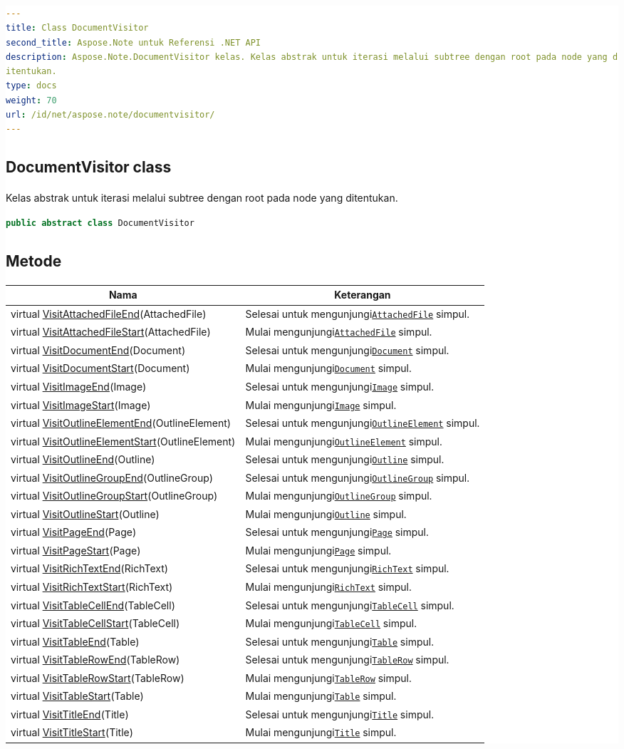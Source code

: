 ```yaml
---
title: Class DocumentVisitor
second_title: Aspose.Note untuk Referensi .NET API
description: Aspose.Note.DocumentVisitor kelas. Kelas abstrak untuk iterasi melalui subtree dengan root pada node yang ditentukan.
type: docs
weight: 70
url: /id/net/aspose.note/documentvisitor/
---
```

## DocumentVisitor class

Kelas abstrak untuk iterasi melalui subtree dengan root pada node yang ditentukan.

```csharp
public abstract class DocumentVisitor
```

## Metode

| Nama | Keterangan |
| --- | --- |
| virtual [VisitAttachedFileEnd](../../aspose.note/documentvisitor/visitattachedfileend/)(AttachedFile) | Selesai untuk mengunjungi[`AttachedFile`](../attachedfile/) simpul. |
| virtual [VisitAttachedFileStart](../../aspose.note/documentvisitor/visitattachedfilestart/)(AttachedFile) | Mulai mengunjungi[`AttachedFile`](../attachedfile/) simpul. |
| virtual [VisitDocumentEnd](../../aspose.note/documentvisitor/visitdocumentend/)(Document) | Selesai untuk mengunjungi[`Document`](../document/) simpul. |
| virtual [VisitDocumentStart](../../aspose.note/documentvisitor/visitdocumentstart/)(Document) | Mulai mengunjungi[`Document`](../document/) simpul. |
| virtual [VisitImageEnd](../../aspose.note/documentvisitor/visitimageend/)(Image) | Selesai untuk mengunjungi[`Image`](../image/) simpul. |
| virtual [VisitImageStart](../../aspose.note/documentvisitor/visitimagestart/)(Image) | Mulai mengunjungi[`Image`](../image/) simpul. |
| virtual [VisitOutlineElementEnd](../../aspose.note/documentvisitor/visitoutlineelementend/)(OutlineElement) | Selesai untuk mengunjungi[`OutlineElement`](../outlineelement/) simpul. |
| virtual [VisitOutlineElementStart](../../aspose.note/documentvisitor/visitoutlineelementstart/)(OutlineElement) | Mulai mengunjungi[`OutlineElement`](../outlineelement/) simpul. |
| virtual [VisitOutlineEnd](../../aspose.note/documentvisitor/visitoutlineend/)(Outline) | Selesai untuk mengunjungi[`Outline`](../outline/) simpul. |
| virtual [VisitOutlineGroupEnd](../../aspose.note/documentvisitor/visitoutlinegroupend/)(OutlineGroup) | Selesai untuk mengunjungi[`OutlineGroup`](../outlinegroup/) simpul. |
| virtual [VisitOutlineGroupStart](../../aspose.note/documentvisitor/visitoutlinegroupstart/)(OutlineGroup) | Mulai mengunjungi[`OutlineGroup`](../outlinegroup/) simpul. |
| virtual [VisitOutlineStart](../../aspose.note/documentvisitor/visitoutlinestart/)(Outline) | Mulai mengunjungi[`Outline`](../outline/) simpul. |
| virtual [VisitPageEnd](../../aspose.note/documentvisitor/visitpageend/)(Page) | Selesai untuk mengunjungi[`Page`](../page/) simpul. |
| virtual [VisitPageStart](../../aspose.note/documentvisitor/visitpagestart/)(Page) | Mulai mengunjungi[`Page`](../page/) simpul. |
| virtual [VisitRichTextEnd](../../aspose.note/documentvisitor/visitrichtextend/)(RichText) | Selesai untuk mengunjungi[`RichText`](../richtext/) simpul. |
| virtual [VisitRichTextStart](../../aspose.note/documentvisitor/visitrichtextstart/)(RichText) | Mulai mengunjungi[`RichText`](../richtext/) simpul. |
| virtual [VisitTableCellEnd](../../aspose.note/documentvisitor/visittablecellend/)(TableCell) | Selesai untuk mengunjungi[`TableCell`](../tablecell/) simpul. |
| virtual [VisitTableCellStart](../../aspose.note/documentvisitor/visittablecellstart/)(TableCell) | Mulai mengunjungi[`TableCell`](../tablecell/) simpul. |
| virtual [VisitTableEnd](../../aspose.note/documentvisitor/visittableend/)(Table) | Selesai untuk mengunjungi[`Table`](../table/) simpul. |
| virtual [VisitTableRowEnd](../../aspose.note/documentvisitor/visittablerowend/)(TableRow) | Selesai untuk mengunjungi[`TableRow`](../tablerow/) simpul. |
| virtual [VisitTableRowStart](../../aspose.note/documentvisitor/visittablerowstart/)(TableRow) | Mulai mengunjungi[`TableRow`](../tablerow/) simpul. |
| virtual [VisitTableStart](../../aspose.note/documentvisitor/visittablestart/)(Table) | Mulai mengunjungi[`Table`](../table/) simpul. |
| virtual [VisitTitleEnd](../../aspose.note/documentvisitor/visittitleend/)(Title) | Selesai untuk mengunjungi[`Title`](../title/) simpul. |
| virtual [VisitTitleStart](../../aspose.note/documentvisitor/visittitlestart/)(Title) | Mulai mengunjungi[`Title`](../title/) simpul. |